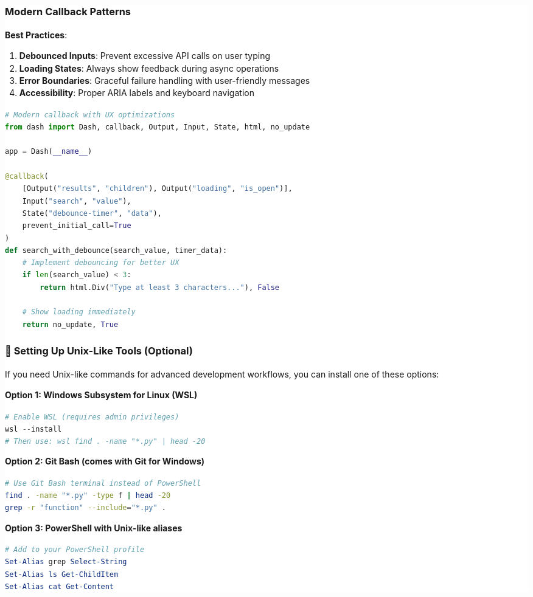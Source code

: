 ### Modern Callback Patterns

**Best Practices**:

1. **Debounced Inputs**: Prevent excessive API calls on user typing
2. **Loading States**: Always show feedback during async operations
3. **Error Boundaries**: Graceful failure handling with user-friendly messages
4. **Accessibility**: Proper ARIA labels and keyboard navigation

```python
# Modern callback with UX optimizations
from dash import Dash, callback, Output, Input, State, html, no_update

app = Dash(__name__)

@callback(
    [Output("results", "children"), Output("loading", "is_open")],
    Input("search", "value"),
    State("debounce-timer", "data"),
    prevent_initial_call=True
)
def search_with_debounce(search_value, timer_data):
    # Implement debouncing for better UX
    if len(search_value) < 3:
        return html.Div("Type at least 3 characters..."), False

    # Show loading immediately
    return no_update, True
```

### 🔧 **Setting Up Unix-Like Tools (Optional)**

If you need Unix-like commands for advanced development workflows, you can install one of these options:

**Option 1: Windows Subsystem for Linux (WSL)**

```powershell
# Enable WSL (requires admin privileges)
wsl --install
# Then use: wsl find . -name "*.py" | head -20
```

**Option 2: Git Bash (comes with Git for Windows)**

```bash
# Use Git Bash terminal instead of PowerShell
find . -name "*.py" -type f | head -20
grep -r "function" --include="*.py" .
```

**Option 3: PowerShell with Unix-like aliases**

```powershell
# Add to your PowerShell profile
Set-Alias grep Select-String
Set-Alias ls Get-ChildItem
Set-Alias cat Get-Content
```
